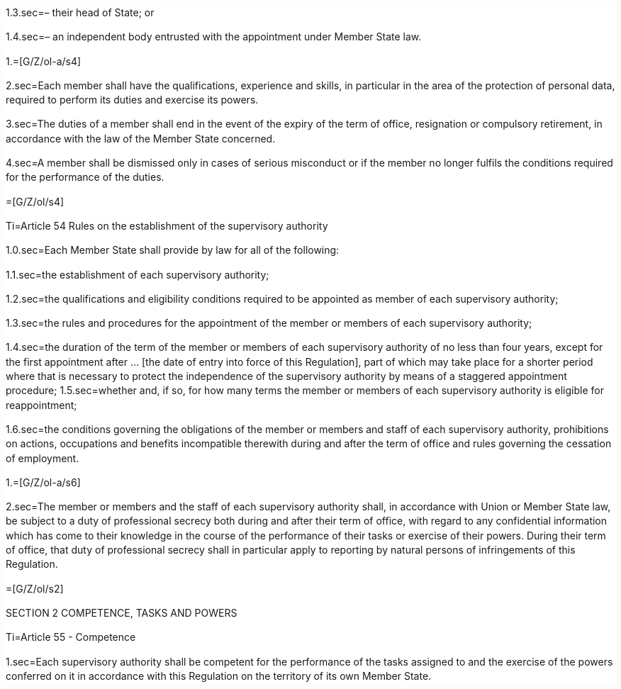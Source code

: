 1.3.sec=– their head of State; or

1.4.sec=– an independent body entrusted with the appointment under Member State law.

1.=[G/Z/ol-a/s4]

2.sec=Each member shall have the qualifications, experience and skills, in particular in the area of the protection of personal data, required to perform its duties and exercise its powers.

3.sec=The duties of a member shall end in the event of the expiry of the term of office, resignation or compulsory retirement, in accordance with the law of the Member State concerned.

4.sec=A member shall be dismissed only in cases of serious misconduct or if the member no longer fulfils the conditions required for the performance of the duties.

=[G/Z/ol/s4]


Ti=Article 54 Rules on the establishment of the supervisory authority

1.0.sec=Each Member State shall provide by law for all of the following:

1.1.sec=the establishment of each supervisory authority;

1.2.sec=the qualifications and eligibility conditions required to be appointed as member of each supervisory authority;

1.3.sec=the rules and procedures for the appointment of the member or members of each supervisory authority;

1.4.sec=the duration of the term of the member or members of each supervisory authority of no less than four years, except for the first appointment after … [the date of entry into force of this Regulation], part of which may take place for a shorter period where that is necessary to protect the independence of the supervisory authority by means of a staggered appointment procedure;
1.5.sec=whether and, if so, for how many terms the member or members of each supervisory authority is eligible for reappointment;

1.6.sec=the conditions governing the obligations of the member or members and staff of each supervisory authority, prohibitions on actions, occupations and benefits incompatible therewith during and after the term of office and rules governing the cessation of employment.

1.=[G/Z/ol-a/s6]

2.sec=The member or members and the staff of each supervisory authority shall, in accordance with Union or Member State law, be subject to a duty of professional secrecy both during and after their term of office, with regard to any confidential information which has come to their knowledge in the course of the performance of their tasks or exercise of their powers. During their term of office, that duty of professional secrecy shall in particular apply to reporting by natural persons of infringements of this Regulation.

=[G/Z/ol/s2]



SECTION 2 COMPETENCE, TASKS AND POWERS

Ti=Article 55 - Competence

1.sec=Each supervisory authority shall be competent for the performance of the tasks assigned to and the exercise of the powers conferred on it in accordance with this Regulation on the territory of its own Member State.

